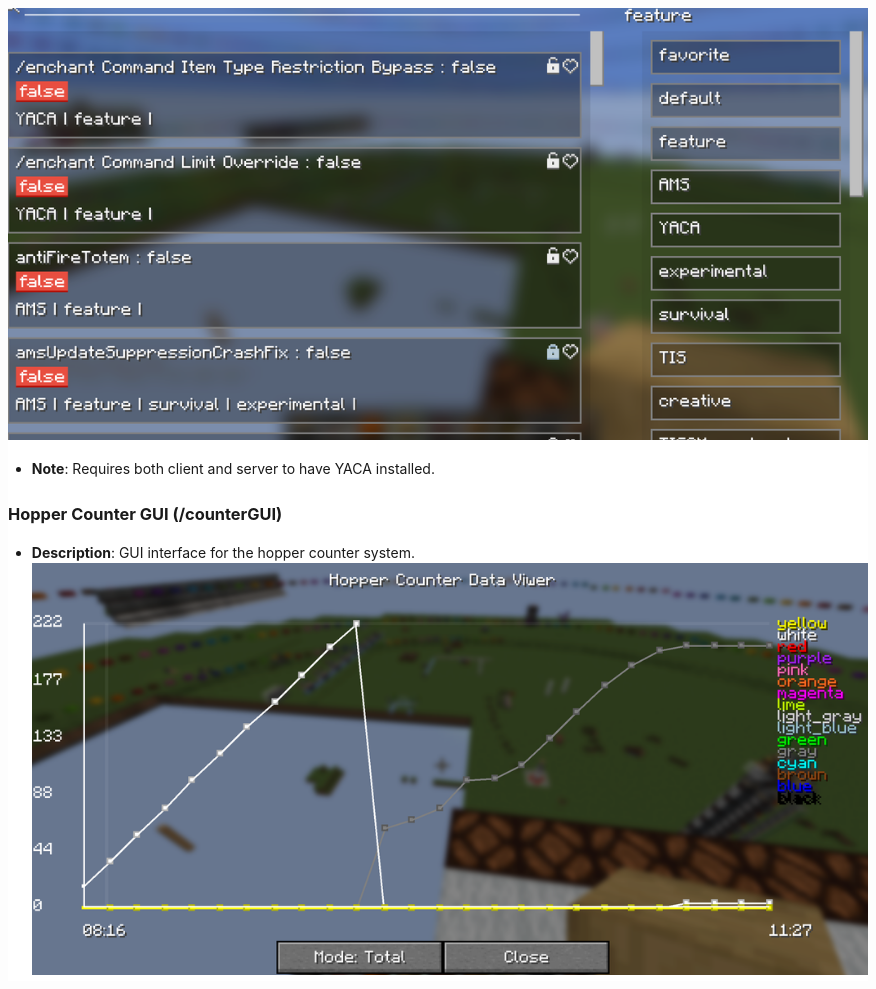   ![img.png](carpetGUI.png)
* **Note**: Requires both client and server to have YACA installed.

### Hopper Counter GUI (/counterGUI)

* **Description**: GUI interface for the hopper counter system.
  ![img.png](counterGUI.png)
